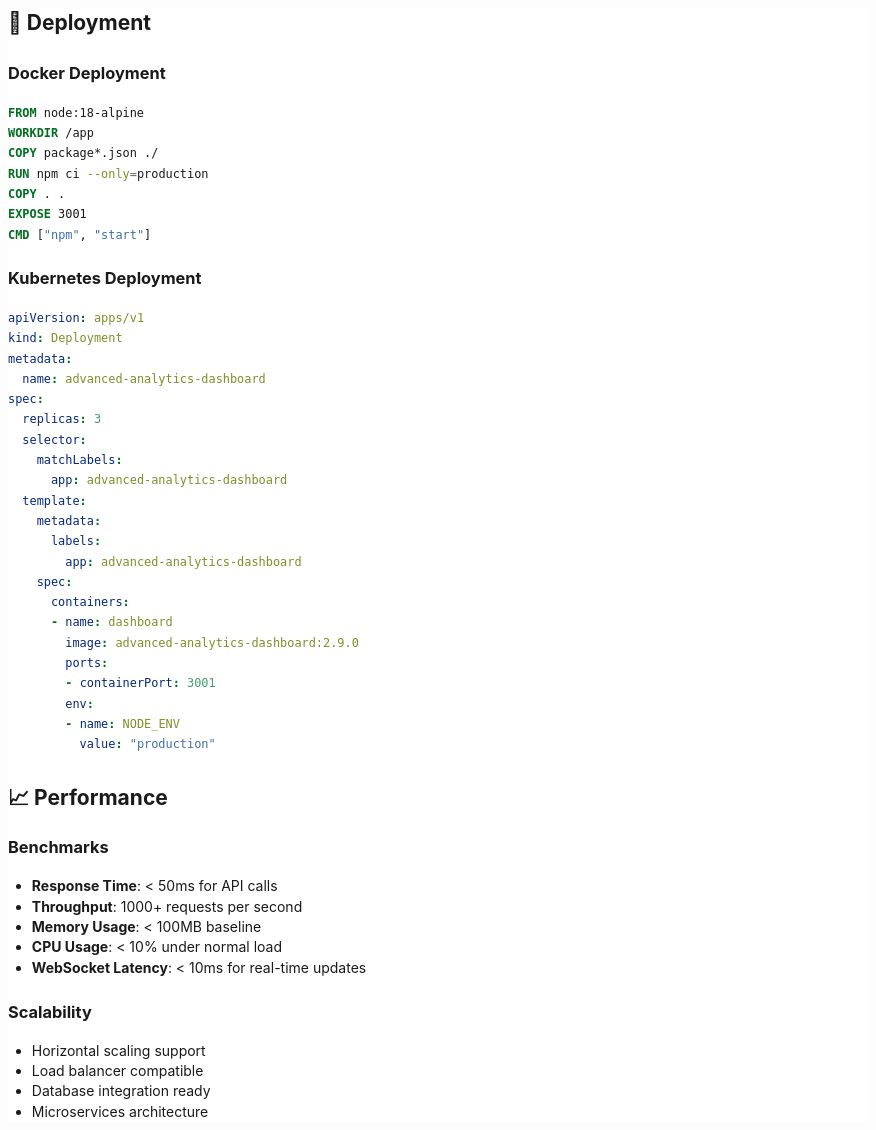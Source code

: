 ## 🚀 Deployment

### Docker Deployment

```dockerfile
FROM node:18-alpine
WORKDIR /app
COPY package*.json ./
RUN npm ci --only=production
COPY . .
EXPOSE 3001
CMD ["npm", "start"]
```

### Kubernetes Deployment

```yaml
apiVersion: apps/v1
kind: Deployment
metadata:
  name: advanced-analytics-dashboard
spec:
  replicas: 3
  selector:
    matchLabels:
      app: advanced-analytics-dashboard
  template:
    metadata:
      labels:
        app: advanced-analytics-dashboard
    spec:
      containers:
      - name: dashboard
        image: advanced-analytics-dashboard:2.9.0
        ports:
        - containerPort: 3001
        env:
        - name: NODE_ENV
          value: "production"
```

## 📈 Performance

### Benchmarks
- **Response Time**: < 50ms for API calls
- **Throughput**: 1000+ requests per second
- **Memory Usage**: < 100MB baseline
- **CPU Usage**: < 10% under normal load
- **WebSocket Latency**: < 10ms for real-time updates

### Scalability
- Horizontal scaling support
- Load balancer compatible
- Database integration ready
- Microservices architecture
